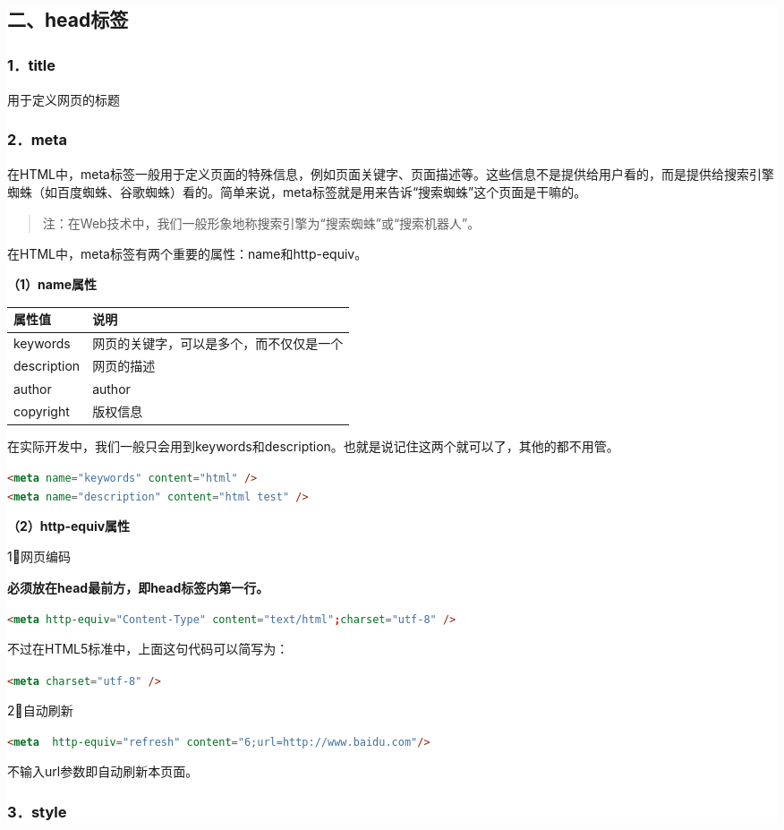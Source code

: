 ## 二、head标签

###  1．title

用于定义网页的标题

### 2．meta

在HTML中，meta标签一般用于定义页面的特殊信息，例如页面关键字、页面描述等。这些信息不是提供给用户看的，而是提供给搜索引擎蜘蛛（如百度蜘蛛、谷歌蜘蛛）看的。简单来说，meta标签就是用来告诉“搜索蜘蛛”这个页面是干嘛的。

> 注：在Web技术中，我们一般形象地称搜索引擎为“搜索蜘蛛”或“搜索机器人”。

在HTML中，meta标签有两个重要的属性：name和http-equiv。

**（1）name属性**

| 属性值      | 说明                                     |
| :---------- | :--------------------------------------- |
| keywords    | 网页的关键字，可以是多个，而不仅仅是一个 |
| description | 网页的描述                               |
| author      | author                                   |
| copyright   | 版权信息                                 |

在实际开发中，我们一般只会用到keywords和description。也就是说记住这两个就可以了，其他的都不用管。

```html
<meta name="keywords" content="html" />
<meta name="description" content="html test" />
```
**（2）http-equiv属性**

  1⃣️网页编码

**必须放在head最前方，即head标签内第一行。**

```html
<meta http-equiv="Content-Type" content="text/html";charset="utf-8" />
```

不过在HTML5标准中，上面这句代码可以简写为：

```html
<meta charset="utf-8" />
```

2⃣️自动刷新

```html
<meta  http-equiv="refresh" content="6;url=http://www.baidu.com"/>
```

不输入url参数即自动刷新本页面。

### 3．style
